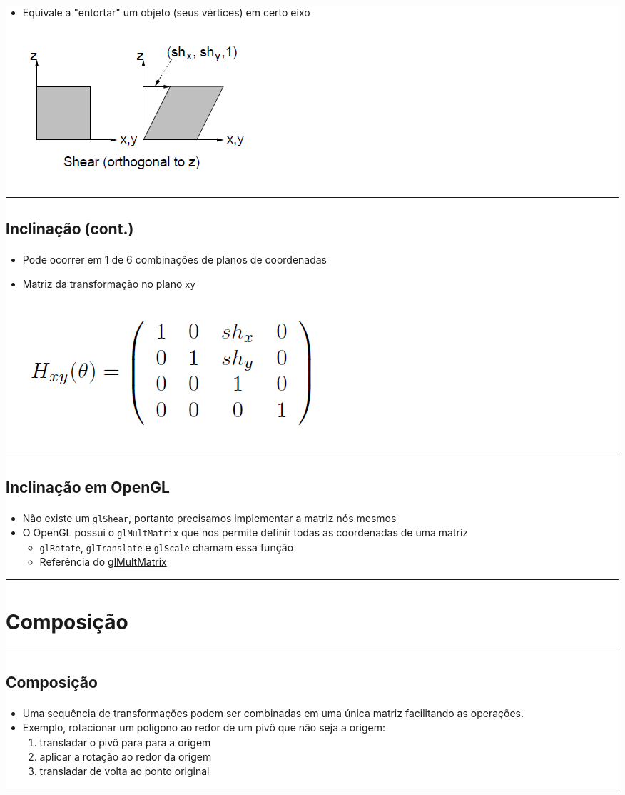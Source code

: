 - Equivale a "entortar" um objeto (seus vértices) em certo eixo

  ![](../../images/shear-exemplo.png)

---
## Inclinação (cont.)

- Pode ocorrer em 1 de 6 combinações de planos de coordenadas
- Matriz da transformação no plano `xy`

  ![](../../images/shear-matriz.png)

---
## Inclinação em OpenGL

- Não existe um `glShear`, portanto precisamos implementar a matriz nós mesmos
- O OpenGL possui o `glMultMatrix` que nos permite definir todas as coordenadas
  de uma matriz
  - `glRotate`, `glTranslate` e `glScale` chamam essa função
  - Referência do [glMultMatrix](https://www.opengl.org/sdk/docs/man2/xhtml/glMultMatrix.xml)

---
# Composição

---
## Composição

- Uma sequência de transformações podem ser combinadas em uma única
  matriz facilitando as operações.
- Exemplo, rotacionar um polígono ao redor de um pivô que não seja a origem:
  1. transladar o pivô para para a origem
  2. aplicar a rotação ao redor da origem
  3. transladar de volta ao ponto original

---